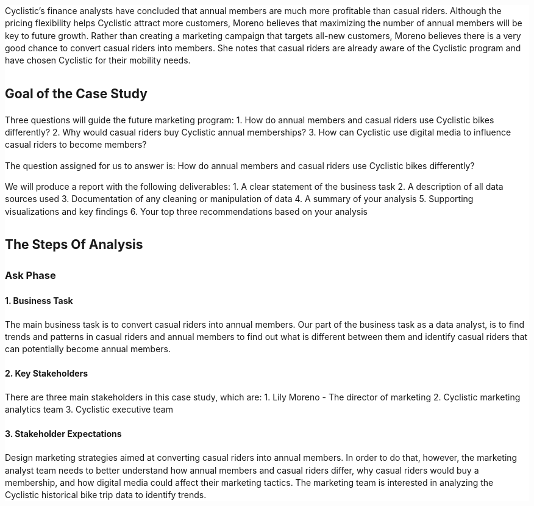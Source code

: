 Cyclistic’s finance analysts have concluded that annual members are much
more profitable than casual riders. Although the pricing flexibility
helps Cyclistic attract more customers, Moreno believes that maximizing
the number of annual members will be key to future growth. Rather than
creating a marketing campaign that targets all-new customers, Moreno
believes there is a very good chance to convert casual riders into
members. She notes that casual riders are already aware of the Cyclistic
program and have chosen Cyclistic for their mobility needs.

## Goal of the Case Study

Three questions will guide the future marketing program: 1. How do
annual members and casual riders use Cyclistic bikes differently? 2. Why
would casual riders buy Cyclistic annual memberships? 3. How can
Cyclistic use digital media to influence casual riders to become
members?

The question assigned for us to answer is: How do annual members and
casual riders use Cyclistic bikes differently?

We will produce a report with the following deliverables: 1. A clear
statement of the business task 2. A description of all data sources used
3. Documentation of any cleaning or manipulation of data 4. A summary of
your analysis 5. Supporting visualizations and key findings 6. Your top
three recommendations based on your analysis

## The Steps Of Analysis

### Ask Phase

#### 1. Business Task

The main business task is to convert casual riders into annual members.
Our part of the business task as a data analyst, is to find trends and
patterns in casual riders and annual members to find out what is
different between them and identify casual riders that can potentially
become annual members.

#### 2. Key Stakeholders

There are three main stakeholders in this case study, which are: 1. Lily
Moreno - The director of marketing 2. Cyclistic marketing analytics team
3. Cyclistic executive team

#### 3. Stakeholder Expectations

Design marketing strategies aimed at converting casual riders into
annual members. In order to do that, however, the marketing analyst team
needs to better understand how annual members and casual riders differ,
why casual riders would buy a membership, and how digital media could
affect their marketing tactics. The marketing team is interested in
analyzing the Cyclistic historical bike trip data to identify trends.
